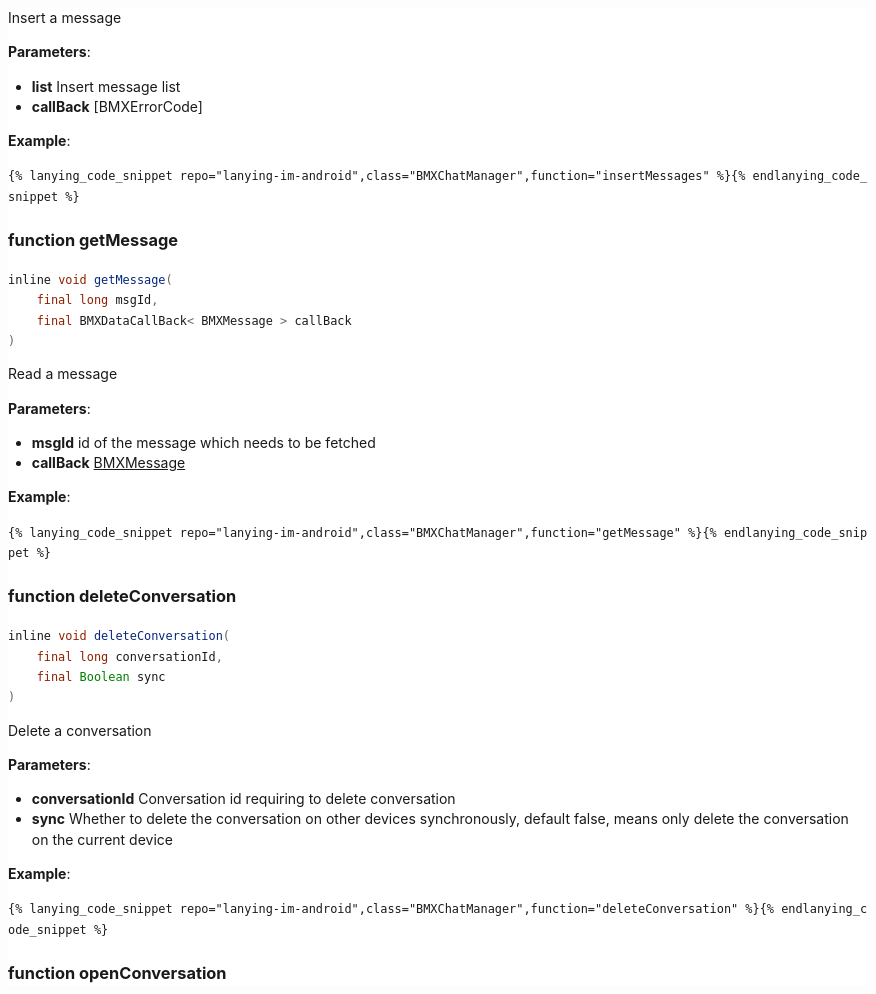 Insert a message 

**Parameters**: 

  * **list** Insert message list 
  * **callBack** [BMXErrorCode]


**Example**:
```
{% lanying_code_snippet repo="lanying-im-android",class="BMXChatManager",function="insertMessages" %}{% endlanying_code_snippet %}
```
### function getMessage

```java
inline void getMessage(
    final long msgId,
    final BMXDataCallBack< BMXMessage > callBack
)
```

Read a message 

**Parameters**: 

  * **msgId** id of the message which needs to be fetched 
  * **callBack** [BMXMessage](classim_1_1floo_1_1floolib_1_1_b_m_x_message.md)


**Example**:
```
{% lanying_code_snippet repo="lanying-im-android",class="BMXChatManager",function="getMessage" %}{% endlanying_code_snippet %}
```
### function deleteConversation

```java
inline void deleteConversation(
    final long conversationId,
    final Boolean sync
)
```

 Delete a conversation 

**Parameters**: 

  * **conversationId** Conversation id requiring to delete conversation 
  * **sync** Whether to delete the conversation on other devices synchronously, default false, means only delete the conversation on the current device 


**Example**:
```
{% lanying_code_snippet repo="lanying-im-android",class="BMXChatManager",function="deleteConversation" %}{% endlanying_code_snippet %}
```
### function openConversation
